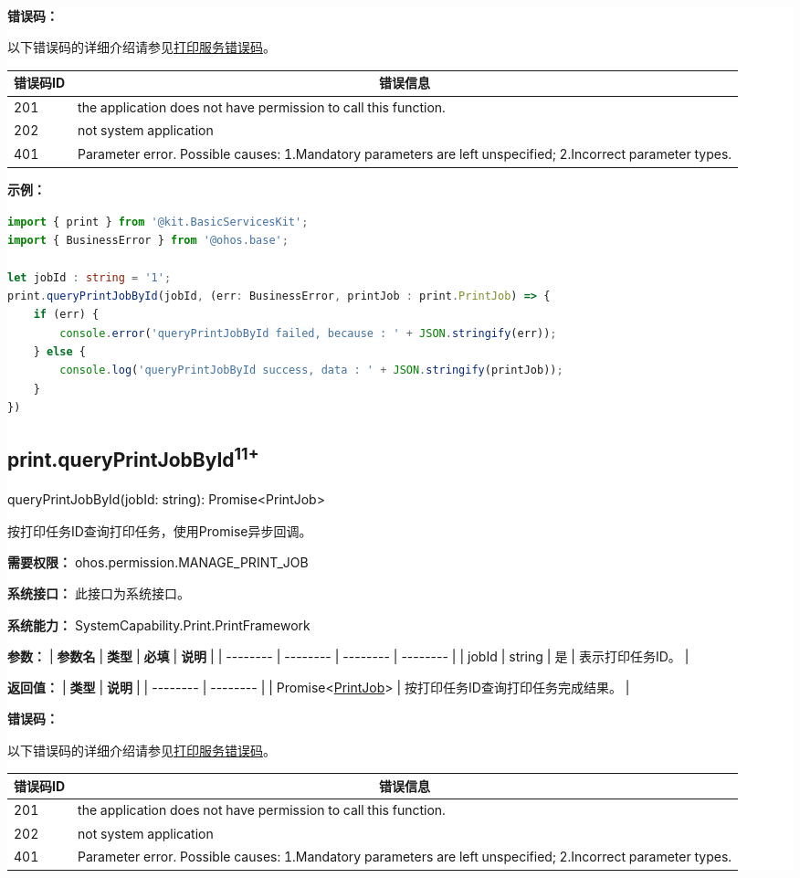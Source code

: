 **错误码：**

以下错误码的详细介绍请参见[打印服务错误码](./errorcode-print.md)。

| 错误码ID | 错误信息                                    |
| -------- | ------------------------------------------- |
| 201 | the application does not have permission to call this function. |
| 202 | not system application |
| 401 | Parameter error. Possible causes: 1.Mandatory parameters are left unspecified; 2.Incorrect parameter types. |

**示例：**

```ts
import { print } from '@kit.BasicServicesKit';
import { BusinessError } from '@ohos.base';

let jobId : string = '1';
print.queryPrintJobById(jobId, (err: BusinessError, printJob : print.PrintJob) => {
    if (err) {
        console.error('queryPrintJobById failed, because : ' + JSON.stringify(err));
    } else {
        console.log('queryPrintJobById success, data : ' + JSON.stringify(printJob));
    }
})
```

## print.queryPrintJobById<sup>11+</sup>

queryPrintJobById(jobId: string): Promise&lt;PrintJob&gt;

按打印任务ID查询打印任务，使用Promise异步回调。

**需要权限：** ohos.permission.MANAGE_PRINT_JOB

**系统接口：** 此接口为系统接口。

**系统能力：** SystemCapability.Print.PrintFramework

**参数：**
| **参数名** | **类型** | **必填** | **说明** |
| -------- | -------- | -------- | -------- |
| jobId | string | 是 | 表示打印任务ID。 |

**返回值：**
| **类型** | **说明** |
| -------- | -------- |
| Promise&lt;[PrintJob](#printjob)&gt; | 按打印任务ID查询打印任务完成结果。 |

**错误码：**

以下错误码的详细介绍请参见[打印服务错误码](./errorcode-print.md)。

| 错误码ID | 错误信息                                    |
| -------- | ------------------------------------------- |
| 201 | the application does not have permission to call this function. |
| 202 | not system application |
| 401 | Parameter error. Possible causes: 1.Mandatory parameters are left unspecified; 2.Incorrect parameter types. |
